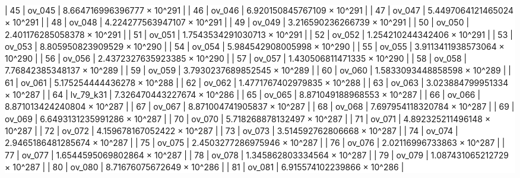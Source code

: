 | 45 | ov_045 | 8.664716996396777 × 10^291 |
| 46 | ov_046 | 6.920150845767109 × 10^291 |
| 47 | ov_047 | 5.4497064121465024 × 10^291 |
| 48 | ov_048 | 4.224277563947107 × 10^291 |
| 49 | ov_049 | 3.216590236266739 × 10^291 |
| 50 | ov_050 | 2.401176285058378 × 10^291 |
| 51 | ov_051 | 1.7543534291030713 × 10^291 |
| 52 | ov_052 | 1.254210244342406 × 10^291 |
| 53 | ov_053 | 8.805950823909529 × 10^290 |
| 54 | ov_054 | 5.984542908005998 × 10^290 |
| 55 | ov_055 | 3.9113411938573064 × 10^290 |
| 56 | ov_056 | 2.4372327635923385 × 10^290 |
| 57 | ov_057 | 1.430506811471335 × 10^290 |
| 58 | ov_058 | 7.76842385348137 × 10^289 |
| 59 | ov_059 | 3.7930237689852545 × 10^289 |
| 60 | ov_060 | 1.5833093448858598 × 10^289 |
| 61 | ov_061 | 5.175254444436278 × 10^288 |
| 62 | ov_062 | 1.4771767402979835 × 10^288 |
| 63 | ov_063 | 3.023884799951334 × 10^287 |
| 64 | lv_79_k31 | 7.326470443227674 × 10^286 |
| 65 | ov_065 | 8.871049188968553 × 10^287 |
| 66 | ov_066 | 8.871013424240804 × 10^287 |
| 67 | ov_067 | 8.871004741905837 × 10^287 |
| 68 | ov_068 | 7.697954118320784 × 10^287 |
| 69 | ov_069 | 6.6493131235991286 × 10^287 |
| 70 | ov_070 | 5.718268878132497 × 10^287 |
| 71 | ov_071 | 4.892325211496148 × 10^287 |
| 72 | ov_072 | 4.159678167052422 × 10^287 |
| 73 | ov_073 | 3.514592762806668 × 10^287 |
| 74 | ov_074 | 2.9465186481285674 × 10^287 |
| 75 | ov_075 | 2.4503277286975946 × 10^287 |
| 76 | ov_076 | 2.02116996733863 × 10^287 |
| 77 | ov_077 | 1.6544595069802864 × 10^287 |
| 78 | ov_078 | 1.345862803334564 × 10^287 |
| 79 | ov_079 | 1.087431065212729 × 10^287 |
| 80 | ov_080 | 8.71676075672649 × 10^286 |
| 81 | ov_081 | 6.915574102239866 × 10^286 |